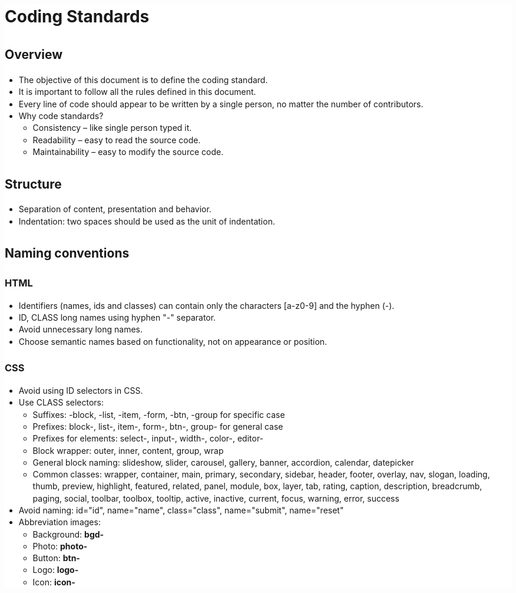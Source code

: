 # Coding Standards

## Overview
  - The objective of this document is to define the coding standard.
  - It is important to follow all the rules defined in this document.
  - Every line of code should appear to be written by a single person, no matter the number of contributors.
  - Why code standards?
    - Consistency – like single person typed it.
    - Readability – easy to read the source code.
    - Maintainability – easy to modify the source code.
        
## Structure
  - Separation of content, presentation and behavior.
  - Indentation: two spaces should be used as the unit of indentation.

## Naming conventions

### HTML
  - Identifiers (names, ids and classes) can contain only the characters [a-z0-9] and the hyphen (-).
  - ID, CLASS long names using hyphen "-" separator.
  - Avoid unnecessary long names.
  - Choose semantic names based on functionality, not on appearance or position.

### CSS
  - Avoid using ID selectors in CSS.
  - Use CLASS selectors:
    - Suffixes: -block, -list, -item, -form, -btn, -group for specific case
    - Prefixes: block-, list-, item-, form-, btn-, group- for general case
    - Prefixes for elements: select-, input-, width-,  color-, editor-
    - Block wrapper: outer,  inner, content, group, wrap
    - General block naming: slideshow, slider, carousel, gallery, 
banner, accordion, calendar, datepicker
    - Common classes: wrapper, container, main, primary, 
secondary, sidebar, header, footer, overlay, nav, slogan, loading, 
thumb, preview, highlight, featured,  related, panel, module, box, 
layer, tab, rating, caption, description, breadcrumb, paging, social, 
toolbar, toolbox, tooltip, active, inactive, current,  focus, warning, 
error, success
  - Avoid naming: id="id", name="name", class="class", name="submit", name="reset"
  - Abbreviation images:
    - Background: **bgd-**
    - Photo: **photo-**
    - Button: **btn-**
    - Logo: **logo-**
    - Icon: **icon-**
